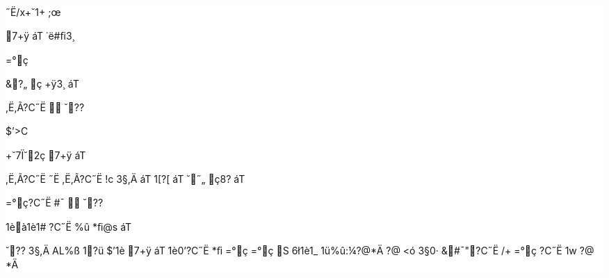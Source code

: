˝Ë/x+˘1+
;œ

7+ÿ
áT
˙ë#ﬁ3¸

=°ç

&?„
ç
+ÿ3¸
áT

,Ë,Ã?C˝Ë

˘??

$’>C

+˘7Ï˘2ç
7+ÿ
áT

,Ë,Ã?C˝Ë
˝Ë
 ,Ë,Ã?C˝Ë
!c
3§,Ä
áT
1[?[
áT
˘˝„
ç8?
áT

=°ç?C˝Ë
#¯

˘??

1èà1è1#
?C˝Ë
%û
*ﬁ@s
áT


˘??
3§,Ä
AL%ß
1?ü
$’1è
7+ÿ
áT
1è0’?C˝Ë
*ﬁ
=°ç
=°ç
S
6ł1è1_ 1ü%û:¼?@*Ä ?@ <ó 3§0· &#¯"?C˝Ë
/+
=°ç
?C˝Ë
1w
?@
*Ä
